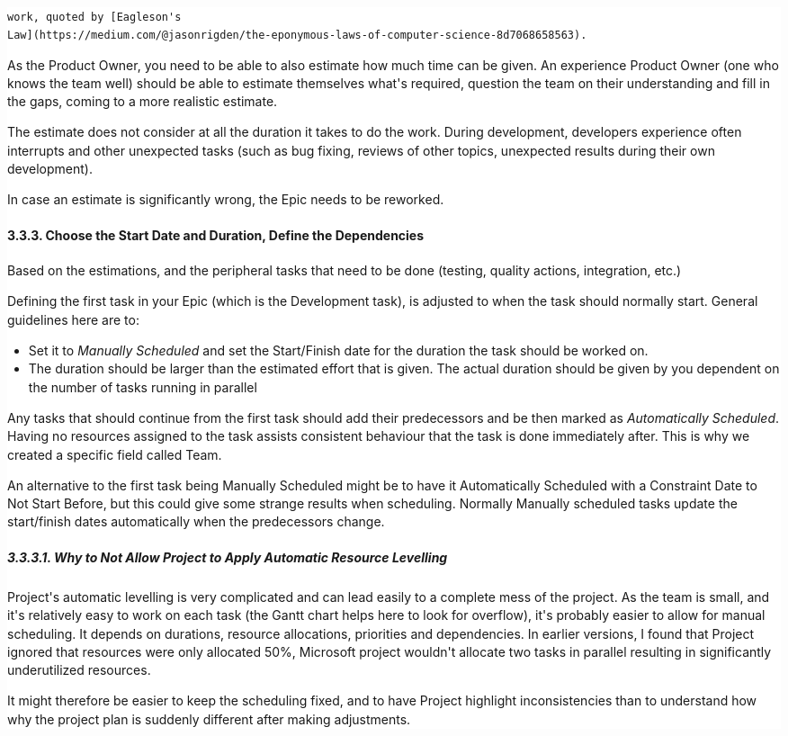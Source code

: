     work, quoted by [Eagleson's
    Law](https://medium.com/@jasonrigden/the-eponymous-laws-of-computer-science-8d7068658563).

As the Product Owner, you need to be able to also estimate how much time can be
given. An experience Product Owner (one who knows the team well) should be able
to estimate themselves what's required, question the team on their understanding
and fill in the gaps, coming to a more realistic estimate.

The estimate does not consider at all the duration it takes to do the work.
During development, developers experience often interrupts and other unexpected
tasks (such as bug fixing, reviews of other topics, unexpected results during
their own development).

In case an estimate is significantly wrong, the Epic needs to be reworked.

#### 3.3.3. Choose the Start Date and Duration, Define the Dependencies

Based on the estimations, and the peripheral tasks that need to be done
(testing, quality actions, integration, etc.)

Defining the first task in your Epic (which is the Development task), is
adjusted to when the task should normally start. General guidelines here are to:

* Set it to *Manually Scheduled* and set the Start/Finish date for the duration
  the task should be worked on.
* The duration should be larger than the estimated effort that is given. The
  actual duration should be given by you dependent on the number of tasks
  running in parallel

Any tasks that should continue from the first task should add their predecessors
and be then marked as *Automatically Scheduled*. Having no resources assigned to
the task assists consistent behaviour that the task is done immediately after.
This is why we created a specific field called Team.

An alternative to the first task being Manually Scheduled might be to have it
Automatically Scheduled with a Constraint Date to Not Start Before, but this
could give some strange results when scheduling. Normally Manually scheduled
tasks update the start/finish dates automatically when the predecessors change.

##### 3.3.3.1. Why to Not Allow Project to Apply Automatic Resource Levelling

Project's automatic levelling is very complicated and can lead easily to a
complete mess of the project. As the team is small, and it's relatively easy to
work on each task (the Gantt chart helps here to look for overflow), it's
probably easier to allow for manual scheduling. It depends on durations,
resource allocations, priorities and dependencies. In earlier versions, I found
that Project ignored that resources were only allocated 50%, Microsoft project
wouldn't allocate two tasks in parallel resulting in significantly underutilized
resources.

It might therefore be easier to keep the scheduling fixed, and to have Project
highlight inconsistencies than to understand how why the project plan is
suddenly different after making adjustments.
